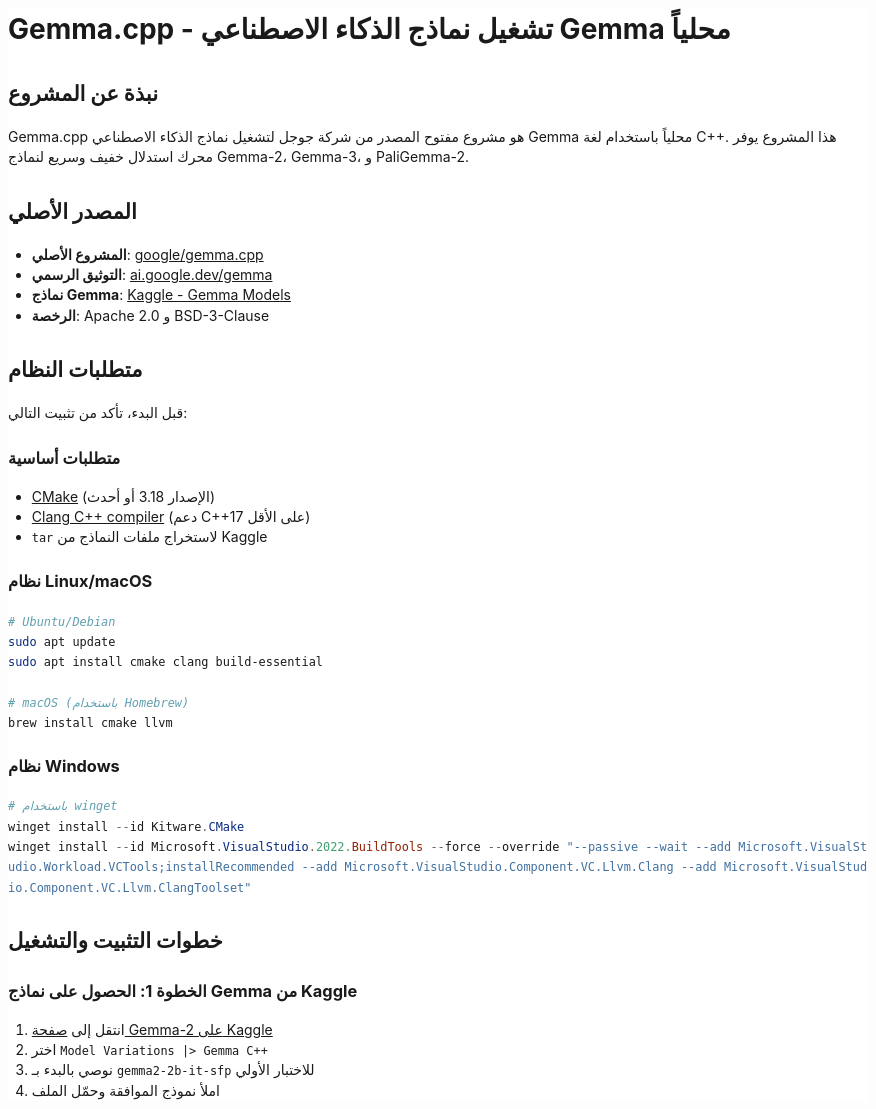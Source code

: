 # Gemma.cpp - تشغيل نماذج الذكاء الاصطناعي Gemma محلياً

## نبذة عن المشروع

Gemma.cpp هو مشروع مفتوح المصدر من شركة جوجل لتشغيل نماذج الذكاء الاصطناعي Gemma محلياً باستخدام لغة C++. هذا المشروع يوفر محرك استدلال خفيف وسريع لنماذج Gemma-2، Gemma-3، و PaliGemma-2.

## المصدر الأصلي

- **المشروع الأصلي**: [google/gemma.cpp](https://github.com/google/gemma.cpp)
- **التوثيق الرسمي**: [ai.google.dev/gemma](https://ai.google.dev/gemma)
- **نماذج Gemma**: [Kaggle - Gemma Models](https://www.kaggle.com/models/google/gemma-2)
- **الرخصة**: Apache 2.0 و BSD-3-Clause

## متطلبات النظام

قبل البدء، تأكد من تثبيت التالي:

### متطلبات أساسية
- [CMake](https://cmake.org/) (الإصدار 3.18 أو أحدث)
- [Clang C++ compiler](https://clang.llvm.org/get_started.html) (دعم C++17 على الأقل)
- `tar` لاستخراج ملفات النماذج من Kaggle

### نظام Linux/macOS
```bash
# Ubuntu/Debian
sudo apt update
sudo apt install cmake clang build-essential

# macOS (باستخدام Homebrew)
brew install cmake llvm
```

### نظام Windows
```powershell
# باستخدام winget
winget install --id Kitware.CMake
winget install --id Microsoft.VisualStudio.2022.BuildTools --force --override "--passive --wait --add Microsoft.VisualStudio.Workload.VCTools;installRecommended --add Microsoft.VisualStudio.Component.VC.Llvm.Clang --add Microsoft.VisualStudio.Component.VC.Llvm.ClangToolset"
```

## خطوات التثبيت والتشغيل

### الخطوة 1: الحصول على نماذج Gemma من Kaggle

1. انتقل إلى [صفحة Gemma-2 على Kaggle](https://www.kaggle.com/models/google/gemma-2/gemmaCpp)
2. اختر `Model Variations |> Gemma C++`
3. نوصي بالبدء بـ `gemma2-2b-it-sfp` للاختبار الأولي
4. املأ نموذج الموافقة وحمّل الملف
